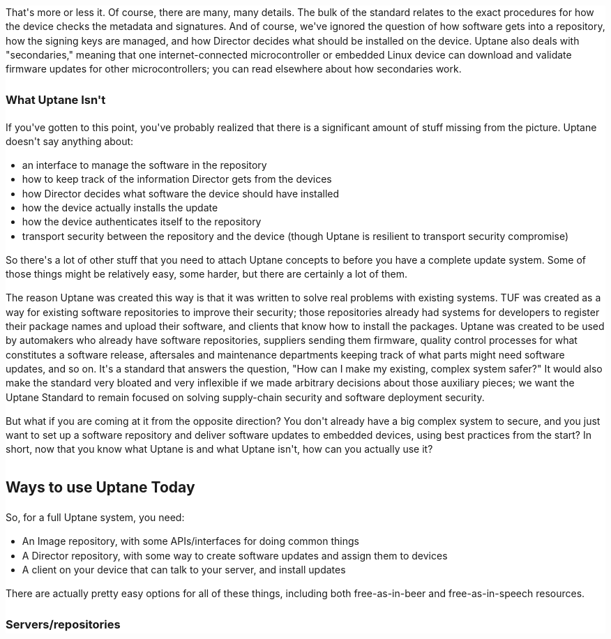 
That's more or less it. Of course, there are many, many details. The bulk of the standard relates to the exact procedures for how the device checks the metadata and signatures. And of course, we've ignored the question of how software gets into a repository, how the signing keys are managed, and how Director decides what should be installed on the device. Uptane also deals with "secondaries," meaning that one internet-connected microcontroller or embedded Linux device can download and validate firmware updates for other microcontrollers; you can read elsewhere about how secondaries work.

### What Uptane Isn't

If you've gotten to this point, you've probably realized that there is a significant amount of stuff missing from the picture. Uptane doesn't say anything about:

* an interface to manage the software in the repository
* how to keep track of the information Director gets from the devices
* how Director decides what software the device should have installed
* how the device actually installs the update
* how the device authenticates itself to the repository
* transport security between the repository and the device (though Uptane is resilient to transport security compromise)

So there's a lot of other stuff that you need to attach Uptane concepts to before you have a complete update system. Some of those things might be relatively easy, some harder, but there are certainly a lot of them.

The reason Uptane was created this way is that it was written to solve real problems with existing systems. TUF was created as a way for existing software repositories to improve their security; those repositories already had systems for developers to register their package names and upload their software, and clients that know how to install the packages. Uptane was created to be used by automakers who already have software repositories, suppliers sending them firmware, quality control processes for what constitutes a software release, aftersales and maintenance departments keeping track of what parts might need software updates, and so on. It's a standard that answers the question, "How can I make my existing, complex system safer?" It would also make the standard very bloated and very inflexible if we made arbitrary decisions about those auxiliary pieces; we want the Uptane Standard to remain focused on solving supply-chain security and software deployment security.

But what if you are coming at it from the opposite direction? You don't already have a big complex system to secure, and you just want to set up a software repository and deliver software updates to embedded devices, using best practices from the start? In short, now that you know what Uptane is and what Uptane isn't, how can you actually use it?

## Ways to use Uptane Today

So, for a full Uptane system, you need:

* An Image repository, with some APIs/interfaces for doing common things
* A Director repository, with some way to create software updates and assign them to devices
* A client on your device that can talk to your server, and install updates

There are actually pretty easy options for all of these things, including both free-as-in-beer and free-as-in-speech resources.

### Servers/repositories
